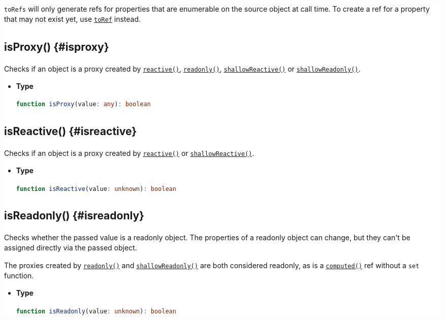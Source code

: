   `toRefs` will only generate refs for properties that are enumerable on the source object at call time. To create a ref for a property that may not exist yet, use [`toRef`](#toref) instead.

## isProxy() {#isproxy}

Checks if an object is a proxy created by [`reactive()`](./reactivity-core#reactive), [`readonly()`](./reactivity-core#readonly), [`shallowReactive()`](./reactivity-advanced#shallowreactive) or [`shallowReadonly()`](./reactivity-advanced#shallowreadonly).

- **Type**

  ```ts
  function isProxy(value: any): boolean
  ```

## isReactive() {#isreactive}

Checks if an object is a proxy created by [`reactive()`](./reactivity-core#reactive) or [`shallowReactive()`](./reactivity-advanced#shallowreactive).

- **Type**

  ```ts
  function isReactive(value: unknown): boolean
  ```

## isReadonly() {#isreadonly}

Checks whether the passed value is a readonly object. The properties of a readonly object can change, but they can't be assigned directly via the passed object.

The proxies created by [`readonly()`](./reactivity-core#readonly) and [`shallowReadonly()`](./reactivity-advanced#shallowreadonly) are both considered readonly, as is a [`computed()`](./reactivity-core#computed) ref without a `set` function.

- **Type**

  ```ts
  function isReadonly(value: unknown): boolean
  ```
